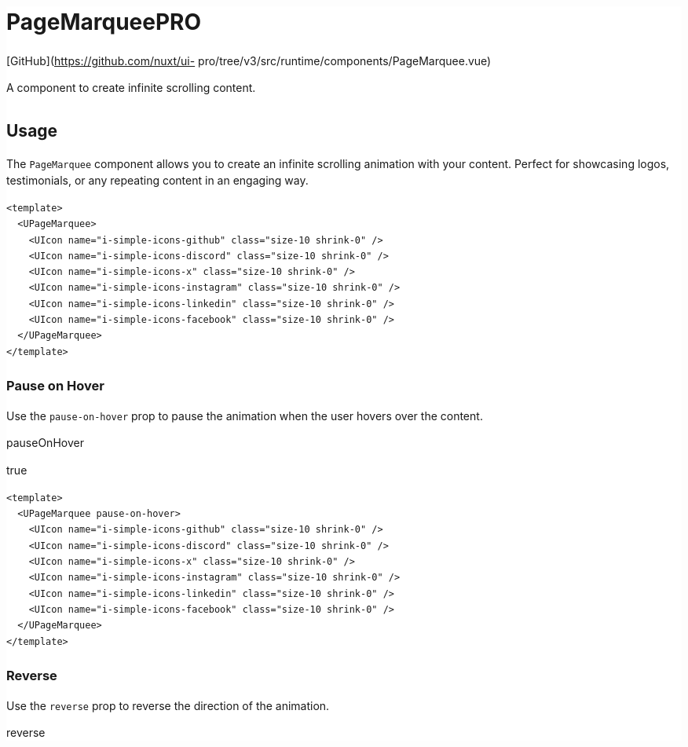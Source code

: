  # PageMarqueePRO

[GitHub](https://github.com/nuxt/ui-
pro/tree/v3/src/runtime/components/PageMarquee.vue)

A component to create infinite scrolling content.

## Usage

The `PageMarquee` component allows you to create an infinite scrolling
animation with your content. Perfect for showcasing logos, testimonials, or
any repeating content in an engaging way.

    
    
    <template>
      <UPageMarquee>
        <UIcon name="i-simple-icons-github" class="size-10 shrink-0" />
        <UIcon name="i-simple-icons-discord" class="size-10 shrink-0" />
        <UIcon name="i-simple-icons-x" class="size-10 shrink-0" />
        <UIcon name="i-simple-icons-instagram" class="size-10 shrink-0" />
        <UIcon name="i-simple-icons-linkedin" class="size-10 shrink-0" />
        <UIcon name="i-simple-icons-facebook" class="size-10 shrink-0" />
      </UPageMarquee>
    </template>
    

### Pause on Hover

Use the `pause-on-hover` prop to pause the animation when the user hovers over
the content.

pauseOnHover

true

    
    
    <template>
      <UPageMarquee pause-on-hover>
        <UIcon name="i-simple-icons-github" class="size-10 shrink-0" />
        <UIcon name="i-simple-icons-discord" class="size-10 shrink-0" />
        <UIcon name="i-simple-icons-x" class="size-10 shrink-0" />
        <UIcon name="i-simple-icons-instagram" class="size-10 shrink-0" />
        <UIcon name="i-simple-icons-linkedin" class="size-10 shrink-0" />
        <UIcon name="i-simple-icons-facebook" class="size-10 shrink-0" />
      </UPageMarquee>
    </template>
    

### Reverse

Use the `reverse` prop to reverse the direction of the animation.

reverse
